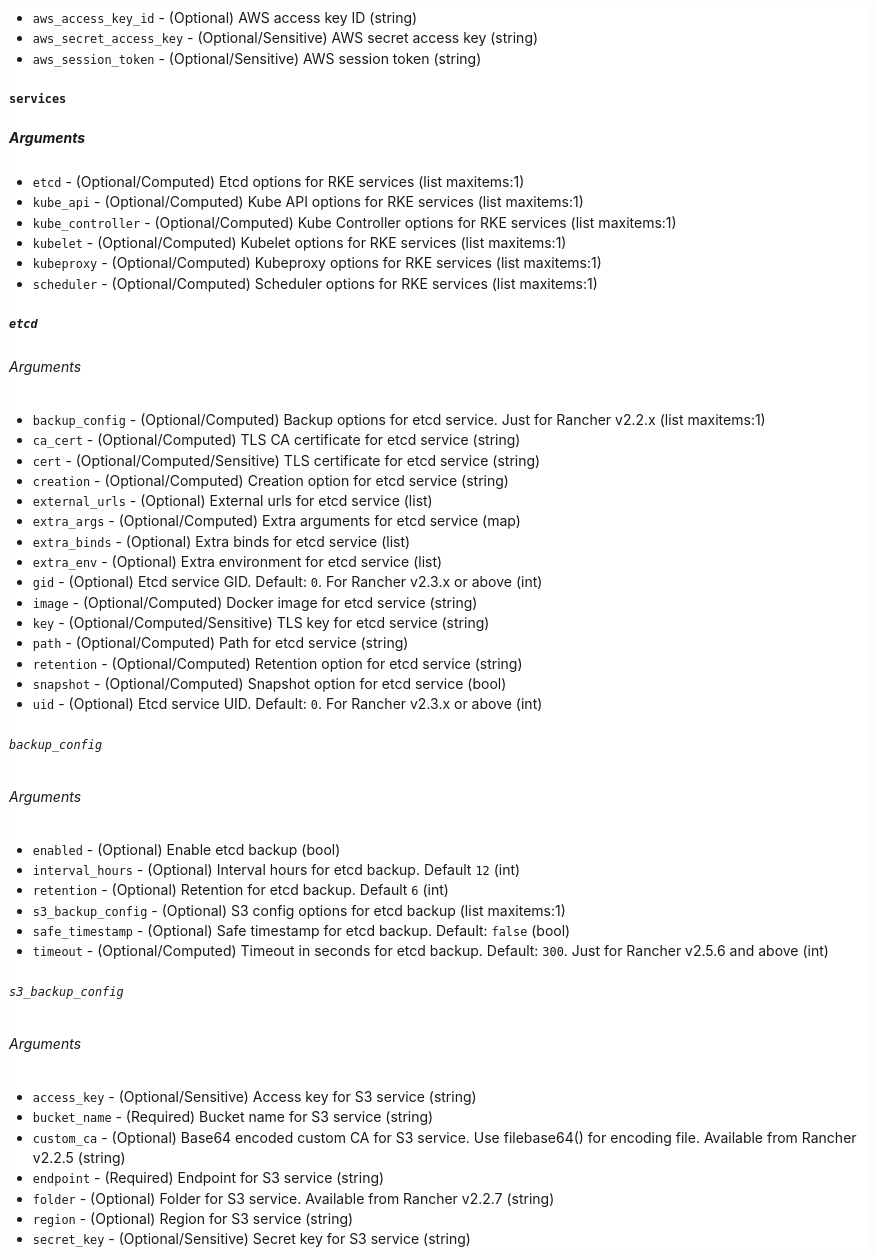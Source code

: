 * `aws_access_key_id` - (Optional) AWS access key ID (string)
* `aws_secret_access_key` - (Optional/Sensitive) AWS secret access key (string)
* `aws_session_token` - (Optional/Sensitive) AWS session token (string)

#### `services`

##### Arguments

* `etcd` - (Optional/Computed) Etcd options for RKE services (list maxitems:1)
* `kube_api` - (Optional/Computed) Kube API options for RKE services (list maxitems:1)
* `kube_controller` - (Optional/Computed) Kube Controller options for RKE services (list maxitems:1)
* `kubelet` - (Optional/Computed) Kubelet options for RKE services (list maxitems:1)
* `kubeproxy` - (Optional/Computed) Kubeproxy options for RKE services (list maxitems:1)
* `scheduler` - (Optional/Computed) Scheduler options for RKE services (list maxitems:1)

##### `etcd`

###### Arguments

* `backup_config` - (Optional/Computed) Backup options for etcd service. Just for Rancher v2.2.x (list maxitems:1)
* `ca_cert` - (Optional/Computed) TLS CA certificate for etcd service (string)
* `cert` - (Optional/Computed/Sensitive) TLS certificate for etcd service (string)
* `creation` - (Optional/Computed) Creation option for etcd service (string)
* `external_urls` - (Optional) External urls for etcd service (list)
* `extra_args` - (Optional/Computed) Extra arguments for etcd service (map)
* `extra_binds` - (Optional) Extra binds for etcd service (list)
* `extra_env` - (Optional) Extra environment for etcd service (list)
* `gid` - (Optional) Etcd service GID. Default: `0`. For Rancher v2.3.x or above (int)
* `image` - (Optional/Computed) Docker image for etcd service (string)
* `key` - (Optional/Computed/Sensitive) TLS key for etcd service (string)
* `path` - (Optional/Computed) Path for etcd service (string)
* `retention` - (Optional/Computed) Retention option for etcd service (string)
* `snapshot` - (Optional/Computed) Snapshot option for etcd service (bool)
* `uid` - (Optional) Etcd service UID. Default: `0`. For Rancher v2.3.x or above (int)

###### `backup_config`

###### Arguments

* `enabled` - (Optional) Enable etcd backup (bool)
* `interval_hours` - (Optional) Interval hours for etcd backup. Default `12` (int)
* `retention` - (Optional) Retention for etcd backup. Default `6` (int)
* `s3_backup_config` - (Optional) S3 config options for etcd backup (list maxitems:1)
* `safe_timestamp` - (Optional) Safe timestamp for etcd backup. Default: `false` (bool)
* `timeout` - (Optional/Computed) Timeout in seconds for etcd backup. Default: `300`. Just for Rancher v2.5.6 and above (int)

###### `s3_backup_config`

###### Arguments

* `access_key` - (Optional/Sensitive) Access key for S3 service (string)
* `bucket_name` - (Required) Bucket name for S3 service (string)
* `custom_ca` - (Optional) Base64 encoded custom CA for S3 service. Use filebase64(<FILE>) for encoding file. Available from Rancher v2.2.5 (string)
* `endpoint` - (Required) Endpoint for S3 service (string)
* `folder` - (Optional) Folder for S3 service. Available from Rancher v2.2.7 (string)
* `region` - (Optional) Region for S3 service (string)
* `secret_key` - (Optional/Sensitive) Secret key for S3 service (string)
